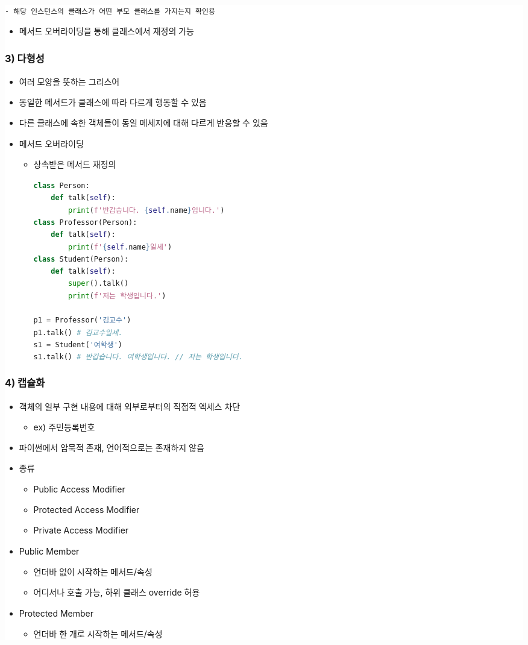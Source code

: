     - 해당 인스턴스의 클래스가 어떤 부모 클래스를 가지는지 확인용

- 메서드 오버라이딩을 통해 클래스에서 재정의 가능

### 3) 다형성

- 여러 모양을 뜻하는 그리스어

- 동일한 메서드가 클래스에 따라 다르게 행동할 수 있음

- 다른 클래스에 속한 객체들이 동일 메세지에 대해 다르게 반응할 수 있음

- 메서드 오버라이딩
  
  - 상속받은 메서드 재정의
    
    ```python
    class Person:
        def talk(self):
            print(f'반갑습니다. {self.name}입니다.')
    class Professor(Person):
        def talk(self):
            print(f'{self.name}일세')
    class Student(Person):
        def talk(self):
            super().talk()
            print(f'저는 학생입니다.')
    
    p1 = Professor('김교수')
    p1.talk() # 김교수일세.
    s1 = Student('여학생')
    s1.talk() # 반갑습니다. 여학생입니다. // 저는 학생입니다.
    ```

### 4) 캡슐화

- 객체의 일부 구현 내용에 대해 외부로부터의 직접적 엑세스 차단
  
  - ex) 주민등록번호

- 파이썬에서 암묵적 존재, 언어적으로는 존재하지 않음

- 종류
  
  - Public Access Modifier
  
  - Protected Access Modifier
  
  - Private Access Modifier

- Public Member
  
  - 언더바 없이 시작하는 메서드/속성
  
  - 어디서나 호출 가능, 하위 클래스 override 허용

- Protected Member
  
  - 언더바 한 개로 시작하는 메서드/속성
  